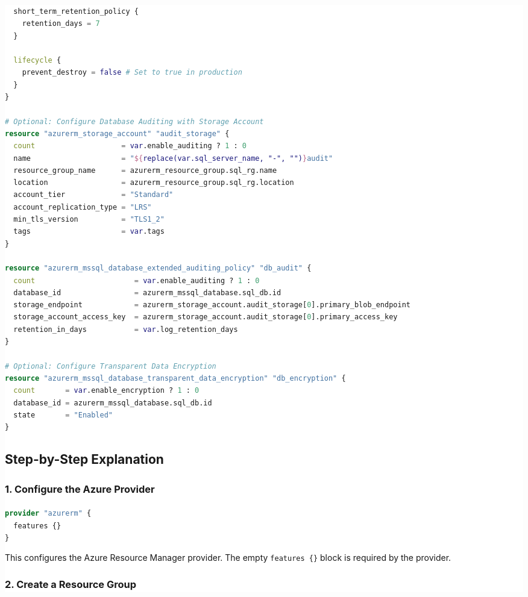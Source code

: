 ```terraform
  short_term_retention_policy {
    retention_days = 7
  }

  lifecycle {
    prevent_destroy = false # Set to true in production
  }
}

# Optional: Configure Database Auditing with Storage Account
resource "azurerm_storage_account" "audit_storage" {
  count                    = var.enable_auditing ? 1 : 0
  name                     = "${replace(var.sql_server_name, "-", "")}audit"
  resource_group_name      = azurerm_resource_group.sql_rg.name
  location                 = azurerm_resource_group.sql_rg.location
  account_tier             = "Standard"
  account_replication_type = "LRS"
  min_tls_version          = "TLS1_2"
  tags                     = var.tags
}

resource "azurerm_mssql_database_extended_auditing_policy" "db_audit" {
  count                       = var.enable_auditing ? 1 : 0
  database_id                 = azurerm_mssql_database.sql_db.id
  storage_endpoint            = azurerm_storage_account.audit_storage[0].primary_blob_endpoint
  storage_account_access_key  = azurerm_storage_account.audit_storage[0].primary_access_key
  retention_in_days           = var.log_retention_days
}

# Optional: Configure Transparent Data Encryption
resource "azurerm_mssql_database_transparent_data_encryption" "db_encryption" {
  count       = var.enable_encryption ? 1 : 0
  database_id = azurerm_mssql_database.sql_db.id
  state       = "Enabled"
}
```

## Step-by-Step Explanation

### 1. Configure the Azure Provider

```terraform
provider "azurerm" {
  features {}
}
```

This configures the Azure Resource Manager provider. The empty `features {}` block is required by the provider.

### 2. Create a Resource Group
